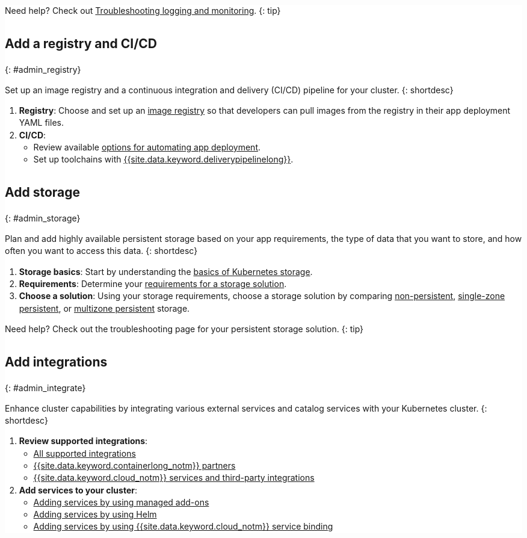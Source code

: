 Need help? Check out [Troubleshooting logging and monitoring](/docs/containers?topic=containers-cs_dashboard_graphs).
{: tip}





## Add a registry and CI/CD
{: #admin_registry}

Set up an image registry and a continuous integration and delivery (CI/CD) pipeline for your cluster.
{: shortdesc}

1. **Registry**: Choose and set up an [image registry](/docs/containers?topic=containers-registry) so that developers can pull images from the registry in their app deployment YAML files.
2. **CI/CD**:
    - Review available [options for automating app deployment](/docs/containers?topic=containers-cicd).
    - Set up toolchains with [{{site.data.keyword.deliverypipelinelong}}](/docs/containers?topic=containers-cicd#continuous-delivery-pipeline).

## Add storage
{: #admin_storage}

Plan and add highly available persistent storage based on your app requirements, the type of data that you want to store, and how often you want to access this data.
{: shortdesc}

1. **Storage basics**: Start by understanding the [basics of Kubernetes storage](/docs/containers?topic=containers-kube_concepts).
2. **Requirements**: Determine your [requirements for a storage solution](/docs/containers?topic=containers-storage_planning).
3. **Choose a solution**: Using your storage requirements, choose a storage solution by comparing [non-persistent](/docs/containers?topic=containers-storage_planning#non_persistent_overview), [single-zone persistent](/docs/containers?topic=containers-storage_planning#single_zone_persistent_storage), or [multizone persistent](/docs/containers?topic=containers-storage_planning#persistent_storage_overview) storage.

Need help? Check out the troubleshooting page for your persistent storage solution.
{: tip}


## Add integrations
{: #admin_integrate}

Enhance cluster capabilities by integrating various external services and catalog services with your Kubernetes cluster.
{: shortdesc}

1. **Review supported integrations**:
    - [All supported integrations](/docs/containers?topic=containers-supported_integrations)
    - [{{site.data.keyword.containerlong_notm}} partners](/docs/containers?topic=containers-service-partners)
    - [{{site.data.keyword.cloud_notm}} services and third-party integrations](/docs/containers?topic=containers-ibm-3rd-party-integrations)
2. **Add services to your cluster**:
    - [Adding services by using managed add-ons](/docs/containers?topic=containers-managed-addons)
    - [Adding services by using Helm](/docs/containers?topic=containers-helm)
    - [Adding services by using {{site.data.keyword.cloud_notm}} service binding](/docs/containers?topic=containers-service-binding)
